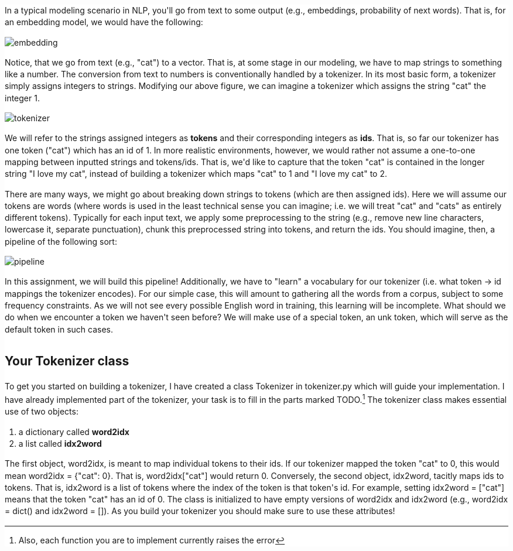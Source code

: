 In a typical modeling scenario in NLP, you'll go from text to some output (e.g.,
embeddings, probability of next words). That is, for an embedding model, we
would have the following: 

![embedding](figures/embedding.png)

Notice, that we go from text (e.g., "cat") to a vector. That is, at some stage in our
modeling, we have to map strings to something like a number. The conversion from 
text to numbers is conventionally handled by a tokenizer. In its most basic form, 
a tokenizer simply assigns integers to strings. Modifying our above figure, we 
can imagine a tokenizer which assigns the string "cat" the integer 1. 

![tokenizer](figures/tokenizer.png)

We will refer to the strings assigned integers as **tokens** and their
corresponding integers as **ids**. That is, so far our tokenizer has one token
("cat") which has an id of 1. In more realistic environments, however, we would
rather not assume a one-to-one mapping between inputted strings and tokens/ids.
That is, we'd like to capture that the token "cat" is contained in the longer
string "I love my cat", instead of building a tokenizer which maps "cat" to 1
and "I love my cat" to 2. 

There are many ways, we might go about breaking down strings to tokens (which
are then assigned ids). Here we will assume our tokens are words (where words is
used in the least technical sense you can imagine; i.e. we will treat "cat" and
"cats" as entirely different tokens). Typically for each input text, we apply
some preprocessing to the string (e.g., remove new line characters, lowercase
it, separate punctuation), chunk this preprocessed string into tokens, and
return the ids. You should imagine, then, a pipeline of the following sort: 

![pipeline](figures/pipeline.png)

In this assignment, we will build this pipeline! Additionally, we have to
"learn" a vocabulary for our tokenizer (i.e. what token -> id mappings the
tokenizer encodes). For our simple case, this will amount to gathering all the
words from a corpus, subject to some frequency constraints. As we will not see
every possible English word in training, this learning will be incomplete. What
should we do when we encounter a token we haven't seen before? We will make use
of a special token, an unk token, which will serve as the default token in such
cases. 

## Your Tokenizer class

To get you started on building a tokenizer, I have created a class Tokenizer in
tokenizer.py which will guide your implementation. I have already implemented
part of the tokenizer, your task is to fill in the parts marked TODO.[^1] The
tokenizer class makes essential use of two objects: 

1) a dictionary called **word2idx**
2) a list called **idx2word**

The first object, word2idx, is meant to map individual tokens to their ids.  If
our tokenizer mapped the token "cat" to 0, this would mean word2idx = {"cat":
0}.  That is, word2idx["cat"] would return 0. Conversely, the second object,
idx2word, tacitly maps ids to tokens. That is, idx2word is a list of tokens
where the index of the token is that token's id. For example, setting idx2word =
["cat"] means that the token "cat" has an id of 0. The class is initialized to
have empty versions of word2idx and idx2word (e.g., word2idx = dict() and
idx2word = []). As you build your tokenizer you should make sure to use these
attributes!


[^1]: Also, each function you are to implement currently raises the error 